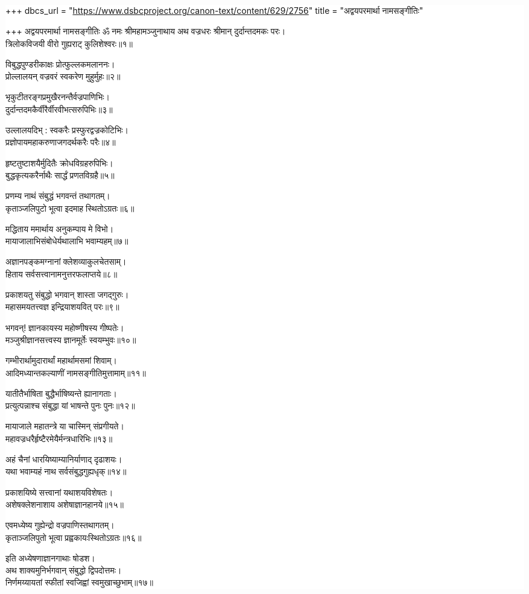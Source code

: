 +++
dbcs_url = "https://www.dsbcproject.org/canon-text/content/629/2756"
title = "अद्वयपरमार्था नामसङ्गीतिः"

+++
अद्वयपरमार्था नामसङ्गीतिः
ॐ नमः श्रीमहामञ्जुनाथाय
अथ वज्रधरः श्रीमान् दुर्दान्तदमकः परः।  
त्रिलोकविजयी वीरो  गुह्यराट् कुलिशेश्वरः॥१॥

विबुद्धपुण्डरीकाक्षः  प्रोत्फुल्लकमलाननः।  
प्रोल्लालयन् वज्रवरं स्वकरेण मुहुर्मुहः॥२॥

भृकुटीतरङ्गप्रमुखैरनन्तैर्वज्रपाणिभिः।  
दुर्दान्तदमकैर्वीरैर्वीरवीभत्सरुपिभिः॥३॥

उल्लालयदिभ् : स्वकरैः प्रस्फुरद्वज्रकोटिभिः।  
प्रज्ञोपायमहाकरुणाजगदर्थकरैः परैः॥४॥

हृष्टतुष्टाशयैर्मुदितैः क्रोधविग्रहरुपिभिः।  
बुद्धकृत्यकरैर्नाथैः सार्द्धं प्रणतविग्रहै॥५॥

प्रणम्य नाथं संबुद्धं भगवन्तं तथागतम्।  
कृताञ्जलिपुटो भूत्वा इदमाह स्थितोऽग्रतः॥६॥

मद्धिताय ममार्थाय अनुकम्पाय मे विभो।  
मायाजालाभिसंबोधेर्यथालाभि भवाम्यहम्॥७॥

अज्ञानपङ्कमग्नानां क्लेशव्याकुलचेतसाम्।  
हिताय सर्वसत्त्वानामनुत्तरफलाप्तये॥८॥

प्रकाशयतु संबुद्धो भगवान् शास्ता जगद्गुरुः।  
महासमयतत्त्वज्ञ इन्द्रियाशयवित् परः॥९॥

भगवन्! ज्ञानकायस्य महोष्णीषस्य गीष्पतेः।  
मञ्जुश्रीज्ञानसत्त्वस्य ज्ञानमूर्तेः स्वयम्भुवः॥१०॥

गम्भीरार्थामुदारार्थां महार्थामसमां शिवाम्।  
आदिमध्यान्तकल्याणीं नामसङ्गीतिमुत्तामाम्॥११॥

यातीतैर्भाषिता बुद्धैर्भाषिष्यन्ते ह्यानागताः।  
प्रत्युत्पन्नाश्च संबुद्धा यां भाषन्ते पुनः पुनः॥१२॥

मायाजाले महातन्त्रे या चास्मिन् संप्रगीयते।  
महावज्रधरैर्हृष्टैरमेयैर्मन्त्रधारिभिः॥१३॥

अहं चैनां धारयिष्याम्यानिर्याणाद् दृढाशयः।  
यथा भवाम्यहं नाथ सर्वसंबुद्धगुह्यधृक्॥१४॥

प्रकाशयिष्ये सत्त्वानां यथाशयविशेषतः।  
अशेषक्लेशनाशाय अशेषाज्ञानहानये॥१५॥

एवमध्येष्य गुह्येन्द्रो वज्रपाणिस्तथागतम्।  
कृताञ्जलिपुतो भूत्वा प्रह्वकायःस्थितोऽग्रतः॥१६॥

इति अध्येषणाज्ञानगाथाः षोडश।  
अथ शाक्यमुनिर्भगवान् संबुद्धो द्विपदोत्तमः।  
निर्णमय्यायतां स्फीतां स्वजिह्वां स्वमुखाच्छुभाम्॥१७॥
